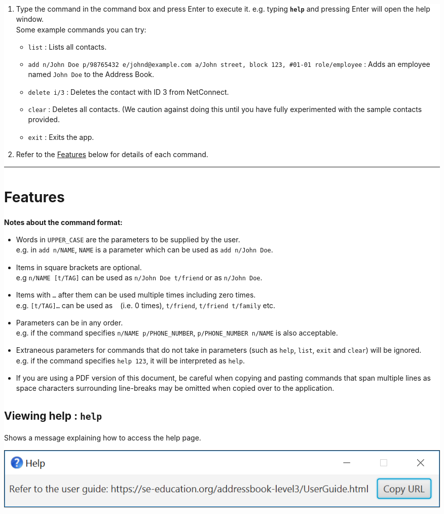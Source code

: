 1. Type the command in the command box and press Enter to execute it. e.g. typing **`help`** and pressing Enter will
   open the help window.<br>
   Some example commands you can try:

    * `list` : Lists all contacts.

    * `add n/John Doe p/98765432 e/johnd@example.com a/John street, block 123, #01-01 role/employee` : Adds an employee named `John Doe` to the Address Book.

    * `delete i/3` : Deletes the contact with ID 3 from NetConnect.

    * `clear` : Deletes all contacts. (We caution against doing this until you have fully experimented with the sample
      contacts provided.

    * `exit` : Exits the app.

1. Refer to the [Features](#features) below for details of each command.

--------------------------------------------------------------------------------------------------------------------

# Features

<box type="info" seamless>

**Notes about the command format:**<br>

* Words in `UPPER_CASE` are the parameters to be supplied by the user.<br>
  e.g. in `add n/NAME`, `NAME` is a parameter which can be used as `add n/John Doe`.

* Items in square brackets are optional.<br>
  e.g `n/NAME [t/TAG]` can be used as `n/John Doe t/friend` or as `n/John Doe`.

* Items with `…`​ after them can be used multiple times including zero times.<br>
  e.g. `[t/TAG]…​` can be used as ` ` (i.e. 0 times), `t/friend`, `t/friend t/family` etc.

* Parameters can be in any order.<br>
  e.g. if the command specifies `n/NAME p/PHONE_NUMBER`, `p/PHONE_NUMBER n/NAME` is also acceptable.

* Extraneous parameters for commands that do not take in parameters (such as `help`, `list`, `exit` and `clear`) will be ignored.<br>
  e.g. if the command specifies `help 123`, it will be interpreted as `help`.

* If you are using a PDF version of this document, be careful when copying and pasting commands that span multiple lines as space characters surrounding line-breaks may be omitted when copied over to the application.
  </box>

<section id="help">

## Viewing help : `help`

Shows a message explaining how to access the help page.

![help message](images/helpMessage.png)
